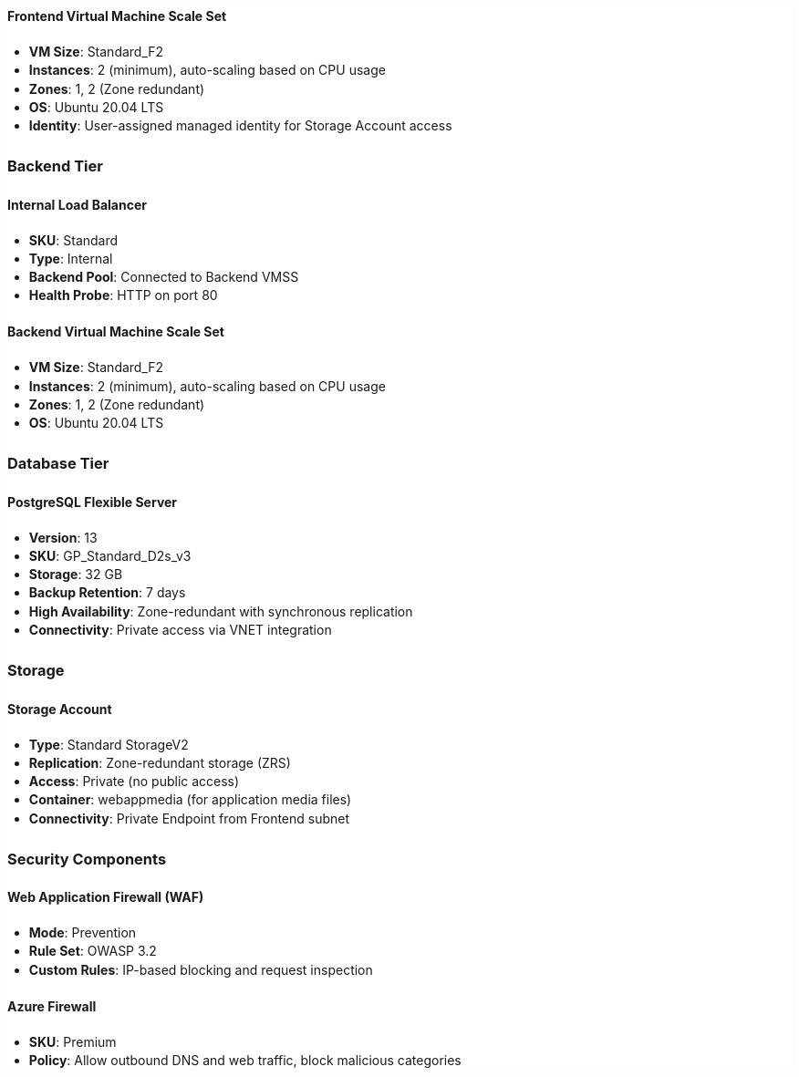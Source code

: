 #### Frontend Virtual Machine Scale Set
- **VM Size**: Standard_F2
- **Instances**: 2 (minimum), auto-scaling based on CPU usage
- **Zones**: 1, 2 (Zone redundant)
- **OS**: Ubuntu 20.04 LTS
- **Identity**: User-assigned managed identity for Storage Account access

### Backend Tier

#### Internal Load Balancer
- **SKU**: Standard
- **Type**: Internal
- **Backend Pool**: Connected to Backend VMSS
- **Health Probe**: HTTP on port 80

#### Backend Virtual Machine Scale Set
- **VM Size**: Standard_F2
- **Instances**: 2 (minimum), auto-scaling based on CPU usage
- **Zones**: 1, 2 (Zone redundant)
- **OS**: Ubuntu 20.04 LTS

### Database Tier

#### PostgreSQL Flexible Server
- **Version**: 13
- **SKU**: GP_Standard_D2s_v3
- **Storage**: 32 GB
- **Backup Retention**: 7 days
- **High Availability**: Zone-redundant with synchronous replication
- **Connectivity**: Private access via VNET integration

### Storage

#### Storage Account
- **Type**: Standard StorageV2
- **Replication**: Zone-redundant storage (ZRS)
- **Access**: Private (no public access)
- **Container**: webappmedia (for application media files)
- **Connectivity**: Private Endpoint from Frontend subnet

### Security Components

#### Web Application Firewall (WAF)
- **Mode**: Prevention
- **Rule Set**: OWASP 3.2
- **Custom Rules**: IP-based blocking and request inspection

#### Azure Firewall
- **SKU**: Premium
- **Policy**: Allow outbound DNS and web traffic, block malicious categories
